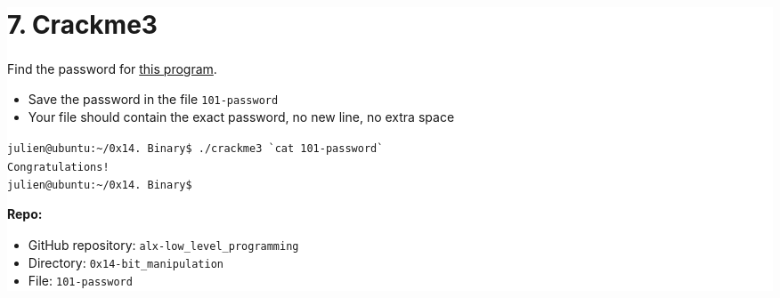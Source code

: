 # 7. Crackme3
<p>Find the password for <a href="https://github.com/holbertonschool/0x13.c" title="this program" target="_blank">this program</a>.</p>

<ul>
<li>Save the password in the file <code>101-password</code></li>
<li>Your file should contain the exact password, no new line, no extra space</li>
</ul>

<pre><code>julien@ubuntu:~/0x14. Binary$ ./crackme3 `cat 101-password`
Congratulations!
julien@ubuntu:~/0x14. Binary$ 
</code></pre>

  </div>

<p><strong>Repo:</strong></p>
        <ul>
          <li>GitHub repository: <code>alx-low_level_programming</code></li>
            <li>Directory: <code>0x14-bit_manipulation</code></li>
            <li>File: <code>101-password</code></li>
        </ul>